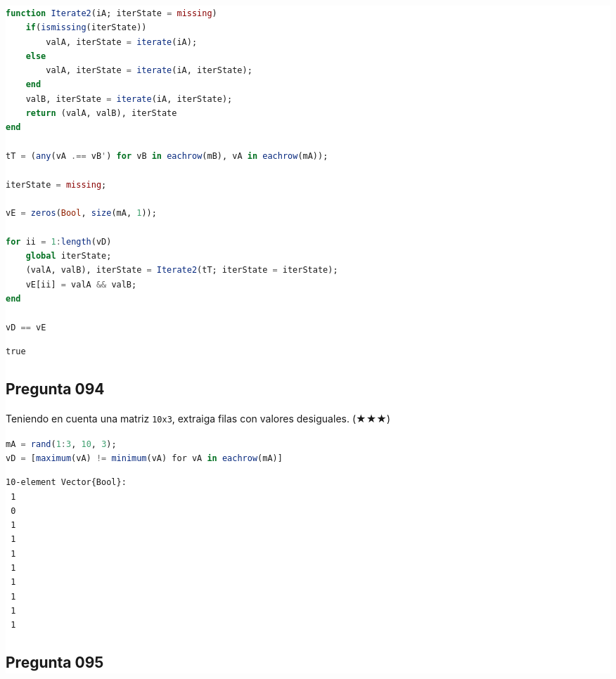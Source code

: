 ````julia
function Iterate2(iA; iterState = missing)
    if(ismissing(iterState))
        valA, iterState = iterate(iA);
    else
        valA, iterState = iterate(iA, iterState);
    end
    valB, iterState = iterate(iA, iterState);
    return (valA, valB), iterState
end

tT = (any(vA .== vB') for vB in eachrow(mB), vA in eachrow(mA));

iterState = missing;

vE = zeros(Bool, size(mA, 1));

for ii = 1:length(vD)
    global iterState;
    (valA, valB), iterState = Iterate2(tT; iterState = iterState);
    vE[ii] = valA && valB;
end

vD == vE
````

````
true
````

## Pregunta 094

Teniendo en cuenta una matriz `10x3`, extraiga filas con valores desiguales. (★★★)

````julia
mA = rand(1:3, 10, 3);
vD = [maximum(vA) != minimum(vA) for vA in eachrow(mA)]
````

````
10-element Vector{Bool}:
 1
 0
 1
 1
 1
 1
 1
 1
 1
 1
````

## Pregunta 095
